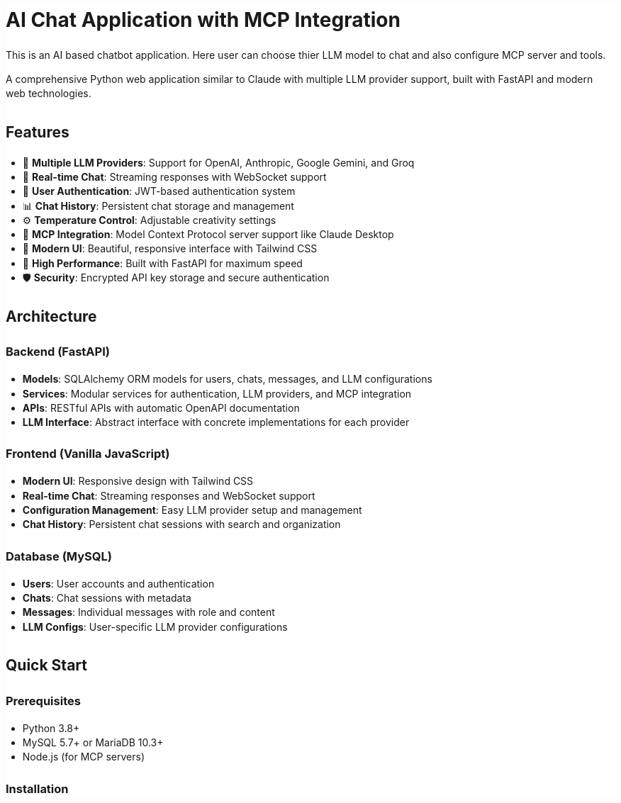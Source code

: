 # AI Chat Application with MCP Integration

This is an AI based chatbot application.
Here user can choose thier LLM model to chat and also configure MCP server and tools. 

A comprehensive Python web application similar to Claude with multiple LLM provider support, built with FastAPI and modern web technologies.

## Features

- 🤖 **Multiple LLM Providers**: Support for OpenAI, Anthropic, Google Gemini, and Groq
- 💬 **Real-time Chat**: Streaming responses with WebSocket support
- 🔐 **User Authentication**: JWT-based authentication system
- 📊 **Chat History**: Persistent chat storage and management
- ⚙️ **Temperature Control**: Adjustable creativity settings
- 🔌 **MCP Integration**: Model Context Protocol server support like Claude Desktop
- 🎨 **Modern UI**: Beautiful, responsive interface with Tailwind CSS
- 🚀 **High Performance**: Built with FastAPI for maximum speed
- 🛡️ **Security**: Encrypted API key storage and secure authentication

## Architecture

### Backend (FastAPI)
- **Models**: SQLAlchemy ORM models for users, chats, messages, and LLM configurations
- **Services**: Modular services for authentication, LLM providers, and MCP integration
- **APIs**: RESTful APIs with automatic OpenAPI documentation
- **LLM Interface**: Abstract interface with concrete implementations for each provider

### Frontend (Vanilla JavaScript)
- **Modern UI**: Responsive design with Tailwind CSS
- **Real-time Chat**: Streaming responses and WebSocket support
- **Configuration Management**: Easy LLM provider setup and management
- **Chat History**: Persistent chat sessions with search and organization

### Database (MySQL)
- **Users**: User accounts and authentication
- **Chats**: Chat sessions with metadata
- **Messages**: Individual messages with role and content
- **LLM Configs**: User-specific LLM provider configurations

## Quick Start

### Prerequisites

- Python 3.8+
- MySQL 5.7+ or MariaDB 10.3+
- Node.js (for MCP servers)

### Installation
